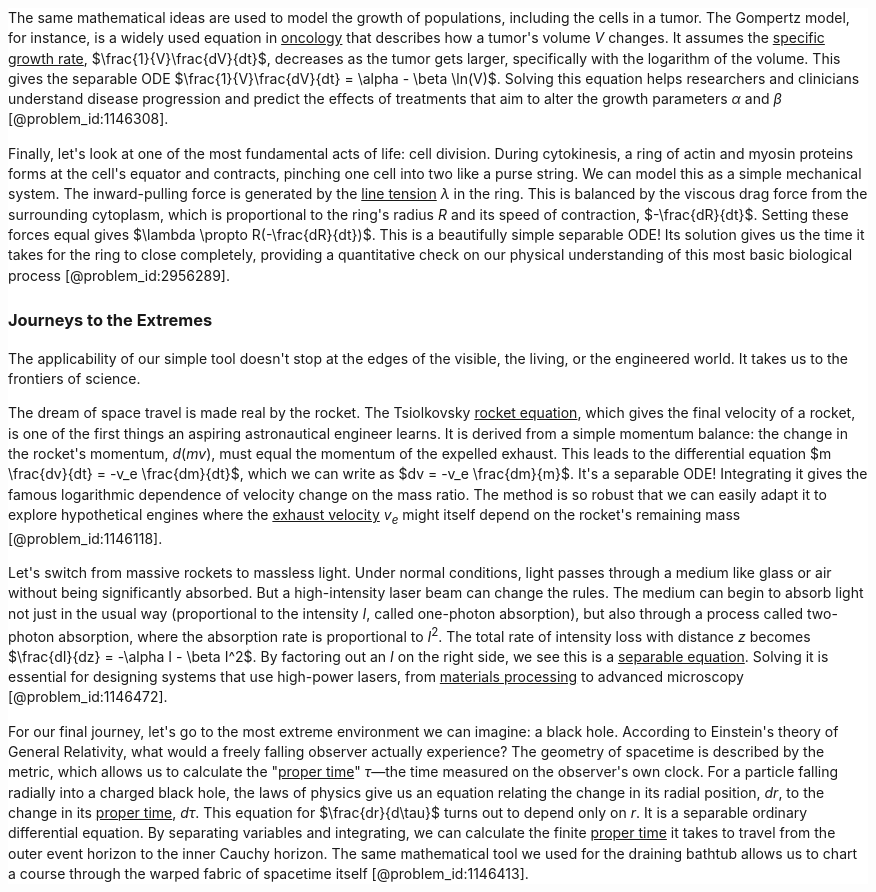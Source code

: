 The same mathematical ideas are used to model the growth of populations, including the cells in a tumor. The Gompertz model, for instance, is a widely used equation in [oncology](@article_id:272070) that describes how a tumor's volume $V$ changes. It assumes the [specific growth rate](@article_id:170015), $\frac{1}{V}\frac{dV}{dt}$, decreases as the tumor gets larger, specifically with the logarithm of the volume. This gives the separable ODE $\frac{1}{V}\frac{dV}{dt} = \alpha - \beta \ln(V)$. Solving this equation helps researchers and clinicians understand disease progression and predict the effects of treatments that aim to alter the growth parameters $\alpha$ and $\beta$ [@problem_id:1146308].

Finally, let's look at one of the most fundamental acts of life: cell division. During cytokinesis, a ring of actin and myosin proteins forms at the cell's equator and contracts, pinching one cell into two like a purse string. We can model this as a simple mechanical system. The inward-pulling force is generated by the [line tension](@article_id:271163) $\lambda$ in the ring. This is balanced by the viscous drag force from the surrounding cytoplasm, which is proportional to the ring's radius $R$ and its speed of contraction, $-\frac{dR}{dt}$. Setting these forces equal gives $\lambda \propto R(-\frac{dR}{dt})$. This is a beautifully simple separable ODE! Its solution gives us the time it takes for the ring to close completely, providing a quantitative check on our physical understanding of this most basic biological process [@problem_id:2956289].

### Journeys to the Extremes

The applicability of our simple tool doesn't stop at the edges of the visible, the living, or the engineered world. It takes us to the frontiers of science.

The dream of space travel is made real by the rocket. The Tsiolkovsky [rocket equation](@article_id:273941), which gives the final velocity of a rocket, is one of the first things an aspiring astronautical engineer learns. It is derived from a simple momentum balance: the change in the rocket's momentum, $d(mv)$, must equal the momentum of the expelled exhaust. This leads to the differential equation $m \frac{dv}{dt} = -v_e \frac{dm}{dt}$, which we can write as $dv = -v_e \frac{dm}{m}$. It's a separable ODE! Integrating it gives the famous logarithmic dependence of velocity change on the mass ratio. The method is so robust that we can easily adapt it to explore hypothetical engines where the [exhaust velocity](@article_id:174529) $v_e$ might itself depend on the rocket's remaining mass [@problem_id:1146118].

Let's switch from massive rockets to massless light. Under normal conditions, light passes through a medium like glass or air without being significantly absorbed. But a high-intensity laser beam can change the rules. The medium can begin to absorb light not just in the usual way (proportional to the intensity $I$, called one-photon absorption), but also through a process called two-photon absorption, where the absorption rate is proportional to $I^2$. The total rate of intensity loss with distance $z$ becomes $\frac{dI}{dz} = -\alpha I - \beta I^2$. By factoring out an $I$ on the right side, we see this is a [separable equation](@article_id:171082). Solving it is essential for designing systems that use high-power lasers, from [materials processing](@article_id:202793) to advanced microscopy [@problem_id:1146472].

For our final journey, let's go to the most extreme environment we can imagine: a black hole. According to Einstein's theory of General Relativity, what would a freely falling observer actually experience? The geometry of spacetime is described by the metric, which allows us to calculate the "[proper time](@article_id:191630)" $\tau$—the time measured on the observer's own clock. For a particle falling radially into a charged black hole, the laws of physics give us an equation relating the change in its radial position, $dr$, to the change in its [proper time](@article_id:191630), $d\tau$. This equation for $\frac{dr}{d\tau}$ turns out to depend only on $r$. It is a separable ordinary differential equation. By separating variables and integrating, we can calculate the finite [proper time](@article_id:191630) it takes to travel from the outer event horizon to the inner Cauchy horizon. The same mathematical tool we used for the draining bathtub allows us to chart a course through the warped fabric of spacetime itself [@problem_id:1146413].
